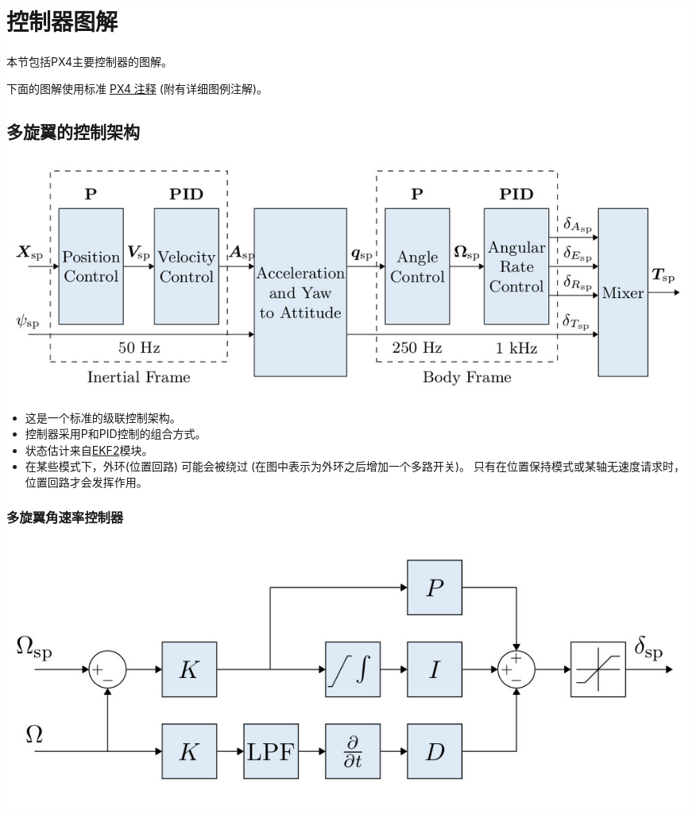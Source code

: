 # 控制器图解

本节包括PX4主要控制器的图解。

下面的图解使用标准 [PX4 注释](../contribute/notation.md) (附有详细图例注解)。



## 多旋翼的控制架构

![多旋翼位置控制器图解](../../assets/diagrams/mc_control_arch.jpg)

* 这是一个标准的级联控制架构。
* 控制器采用P和PID控制的组合方式。
* 状态估计来自[EKF2](../advanced_config/tuning_the_ecl_ekf.md)模块。
* 在某些模式下，外环(位置回路) 可能会被绕过 (在图中表示为外环之后增加一个多路开关)。 只有在位置保持模式或某轴无速度请求时，位置回路才会发挥作用。

### 多旋翼角速率控制器

![固定翼姿态控制器图解](../../assets/diagrams/mc_angular_rate_diagram.jpg)
